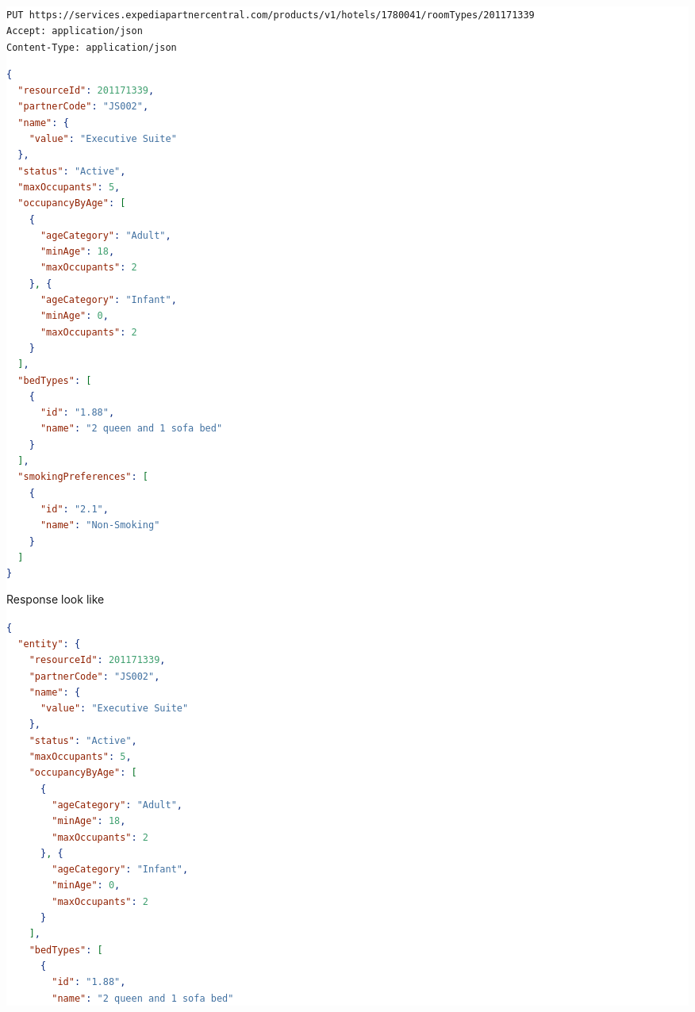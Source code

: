 ```HTTP
PUT https://services.expediapartnercentral.com/products/v1/hotels/1780041/roomTypes/201171339
Accept: application/json
Content-Type: application/json
```
```JSON
{
  "resourceId": 201171339,
  "partnerCode": "JS002",
  "name": {
    "value": "Executive Suite"
  },
  "status": "Active",
  "maxOccupants": 5,
  "occupancyByAge": [
    {
      "ageCategory": "Adult",
      "minAge": 18,
      "maxOccupants": 2
    }, {
      "ageCategory": "Infant",
      "minAge": 0,
      "maxOccupants": 2
    }
  ],
  "bedTypes": [
    {
      "id": "1.88",
      "name": "2 queen and 1 sofa bed"
    }
  ],
  "smokingPreferences": [
    {
      "id": "2.1",
      "name": "Non-Smoking"
    }
  ]
}
```
Response look like
```JSON
{
  "entity": {
    "resourceId": 201171339,
    "partnerCode": "JS002",
    "name": {
      "value": "Executive Suite"
    },
    "status": "Active",
    "maxOccupants": 5,
    "occupancyByAge": [
      {
        "ageCategory": "Adult",
        "minAge": 18,
        "maxOccupants": 2
      }, {
        "ageCategory": "Infant",
        "minAge": 0,
        "maxOccupants": 2
      }
    ],
    "bedTypes": [
      {
        "id": "1.88",
        "name": "2 queen and 1 sofa bed"
```